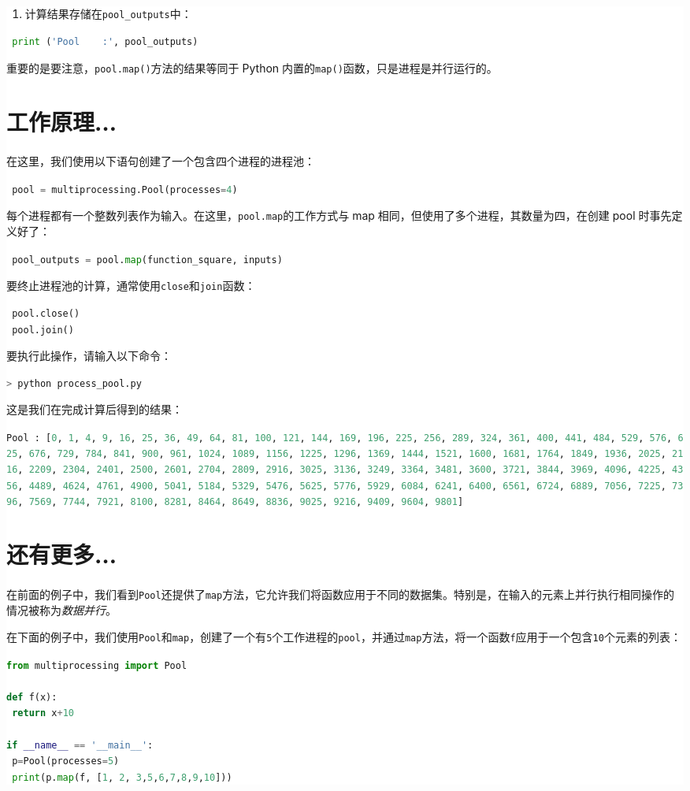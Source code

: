 1.  计算结果存储在`pool_outputs`中：

```py
 print ('Pool    :', pool_outputs)
```

重要的是要注意，`pool.map()`方法的结果等同于 Python 内置的`map()`函数，只是进程是并行运行的。

# 工作原理…

在这里，我们使用以下语句创建了一个包含四个进程的进程池：

```py
 pool = multiprocessing.Pool(processes=4)
```

每个进程都有一个整数列表作为输入。在这里，`pool.map`的工作方式与 map 相同，但使用了多个进程，其数量为四，在创建 pool 时事先定义好了：

```py
 pool_outputs = pool.map(function_square, inputs)
```

要终止进程池的计算，通常使用`close`和`join`函数：

```py
 pool.close() 
 pool.join() 
```

要执行此操作，请输入以下命令：

```py
> python process_pool.py
```

这是我们在完成计算后得到的结果：

```py
Pool : [0, 1, 4, 9, 16, 25, 36, 49, 64, 81, 100, 121, 144, 169, 196, 225, 256, 289, 324, 361, 400, 441, 484, 529, 576, 625, 676, 729, 784, 841, 900, 961, 1024, 1089, 1156, 1225, 1296, 1369, 1444, 1521, 1600, 1681, 1764, 1849, 1936, 2025, 2116, 2209, 2304, 2401, 2500, 2601, 2704, 2809, 2916, 3025, 3136, 3249, 3364, 3481, 3600, 3721, 3844, 3969, 4096, 4225, 4356, 4489, 4624, 4761, 4900, 5041, 5184, 5329, 5476, 5625, 5776, 5929, 6084, 6241, 6400, 6561, 6724, 6889, 7056, 7225, 7396, 7569, 7744, 7921, 8100, 8281, 8464, 8649, 8836, 9025, 9216, 9409, 9604, 9801]
```

# 还有更多…

在前面的例子中，我们看到`Pool`还提供了`map`方法，它允许我们将函数应用于不同的数据集。特别是，在输入的元素上并行执行相同操作的情况被称为*数据并行*。

在下面的例子中，我们使用`Pool`和`map`，创建了一个有`5`个工作进程的`pool`，并通过`map`方法，将一个函数`f`应用于一个包含`10`个元素的列表：

```py
from multiprocessing import Pool

def f(x):
 return x+10

if __name__ == '__main__':
 p=Pool(processes=5)
 print(p.map(f, [1, 2, 3,5,6,7,8,9,10]))
```
